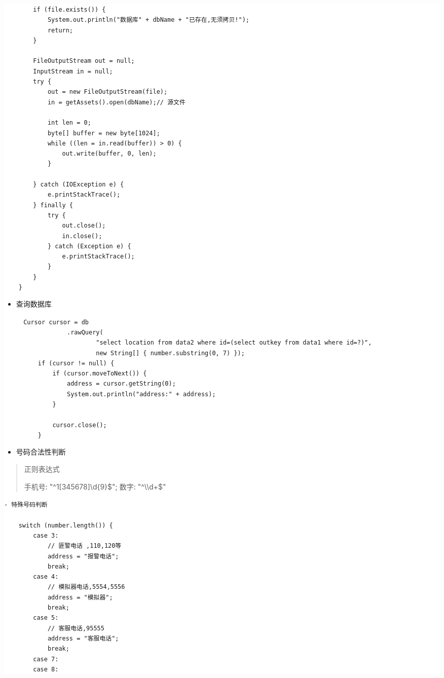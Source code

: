 			if (file.exists()) {
				System.out.println("数据库" + dbName + "已存在,无须拷贝!");
				return;
			}
	
			FileOutputStream out = null;
			InputStream in = null;
			try {
				out = new FileOutputStream(file);
				in = getAssets().open(dbName);// 源文件
	
				int len = 0;
				byte[] buffer = new byte[1024];
				while ((len = in.read(buffer)) > 0) {
					out.write(buffer, 0, len);
				}
	
			} catch (IOException e) {
				e.printStackTrace();
			} finally {
				try {
					out.close();
					in.close();
				} catch (Exception e) {
					e.printStackTrace();
				}
			}
		}

- 查询数据库

		Cursor cursor = db
					.rawQuery(
							"select location from data2 where id=(select outkey from data1 where id=?)",
							new String[] { number.substring(0, 7) });
			if (cursor != null) {
				if (cursor.moveToNext()) {
					address = cursor.getString(0);
					System.out.println("address:" + address);
				}

				cursor.close();
			}

- 号码合法性判断

> 正则表达式
> 
> 手机号: "^1[345678]\\d{9}$"; 数字: "^\\d+$"


 	- 特殊号码判断

		switch (number.length()) {
			case 3:
				// 匪警电话 ,110,120等
				address = "报警电话";
				break;
			case 4:
				// 模拟器电话,5554,5556
				address = "模拟器";
				break;
			case 5:
				// 客服电话,95555
				address = "客服电话";
				break;
			case 7:
			case 8: